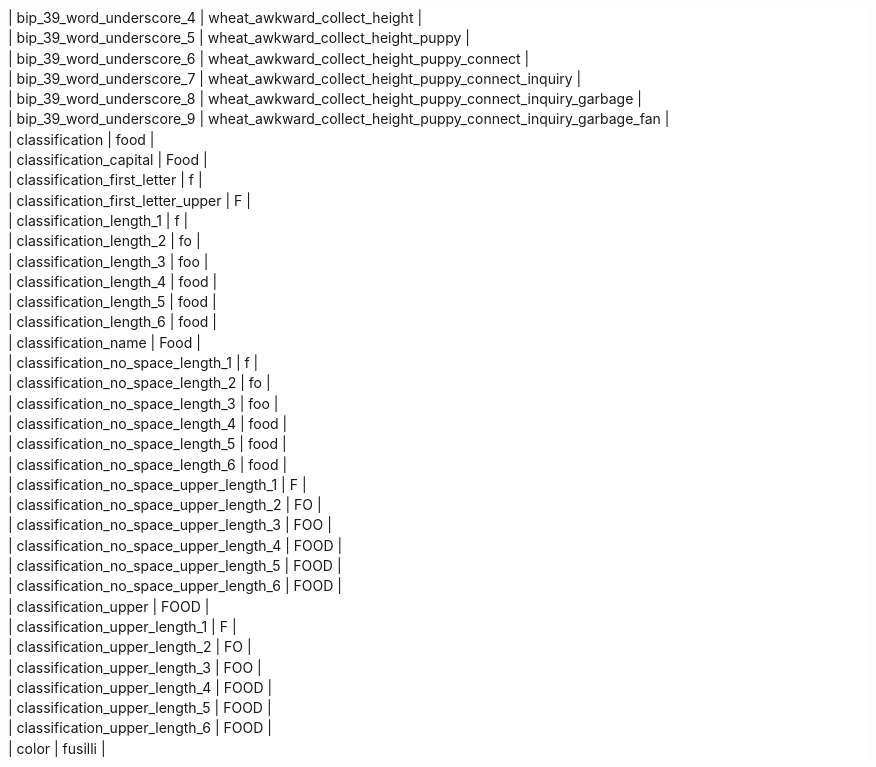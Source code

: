| bip_39_word_underscore_4 | wheat_awkward_collect_height |  
| bip_39_word_underscore_5 | wheat_awkward_collect_height_puppy |  
| bip_39_word_underscore_6 | wheat_awkward_collect_height_puppy_connect |  
| bip_39_word_underscore_7 | wheat_awkward_collect_height_puppy_connect_inquiry |  
| bip_39_word_underscore_8 | wheat_awkward_collect_height_puppy_connect_inquiry_garbage |  
| bip_39_word_underscore_9 | wheat_awkward_collect_height_puppy_connect_inquiry_garbage_fan |  
| classification | food |  
| classification_capital | Food |  
| classification_first_letter | f |  
| classification_first_letter_upper | F |  
| classification_length_1 | f |  
| classification_length_2 | fo |  
| classification_length_3 | foo |  
| classification_length_4 | food |  
| classification_length_5 | food |  
| classification_length_6 | food |  
| classification_name | Food |  
| classification_no_space_length_1 | f |  
| classification_no_space_length_2 | fo |  
| classification_no_space_length_3 | foo |  
| classification_no_space_length_4 | food |  
| classification_no_space_length_5 | food |  
| classification_no_space_length_6 | food |  
| classification_no_space_upper_length_1 | F |  
| classification_no_space_upper_length_2 | FO |  
| classification_no_space_upper_length_3 | FOO |  
| classification_no_space_upper_length_4 | FOOD |  
| classification_no_space_upper_length_5 | FOOD |  
| classification_no_space_upper_length_6 | FOOD |  
| classification_upper | FOOD |  
| classification_upper_length_1 | F |  
| classification_upper_length_2 | FO |  
| classification_upper_length_3 | FOO |  
| classification_upper_length_4 | FOOD |  
| classification_upper_length_5 | FOOD |  
| classification_upper_length_6 | FOOD |  
| color | fusilli |  